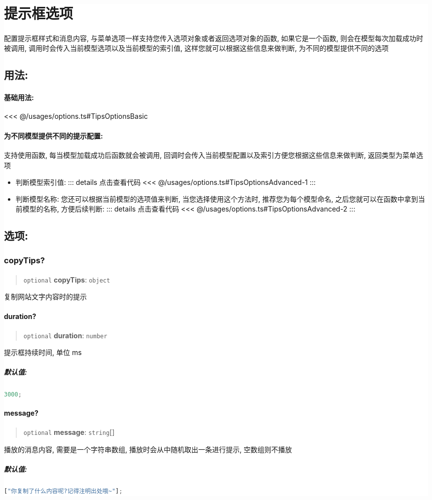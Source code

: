 # 提示框选项

配置提示框样式和消息内容, 与菜单选项一样支持您传入选项对象或者返回选项对象的函数, 如果它是一个函数, 则会在模型每次加载成功时被调用, 调用时会传入当前模型选项以及当前模型的索引值, 这样您就可以根据这些信息来做判断, 为不同的模型提供不同的选项

## 用法:

#### 基础用法:

<<< @/usages/options.ts#TipsOptionsBasic

#### 为不同模型提供不同的提示配置:

支持使用函数, 每当模型加载成功后函数就会被调用, 回调时会传入当前模型配置以及索引方便您根据这些信息来做判断, 返回类型为菜单选项

-   判断模型索引值:
    ::: details 点击查看代码
    <<< @/usages/options.ts#TipsOptionsAdvanced-1
    :::

-   判断模型名称:
    您还可以根据当前模型的选项值来判断, 当您选择使用这个方法时, 推荐您为每个模型命名, 之后您就可以在函数中拿到当前模型的名称, 方便后续判断:
    ::: details 点击查看代码
    <<< @/usages/options.ts#TipsOptionsAdvanced-2
    :::

## 选项:

### copyTips?

> `optional` **copyTips**: `object`

复制网站文字内容时的提示

#### duration?

> `optional` **duration**: `number`

提示框持续时间, 单位 ms

##### 默认值:

```ts
3000;
```

#### message?

> `optional` **message**: `string`[]

播放的消息内容, 需要是一个字符串数组, 播放时会从中随机取出一条进行提示, 空数组则不播放

##### 默认值:

```ts
["你复制了什么内容呢?记得注明出处哦~"];
```

